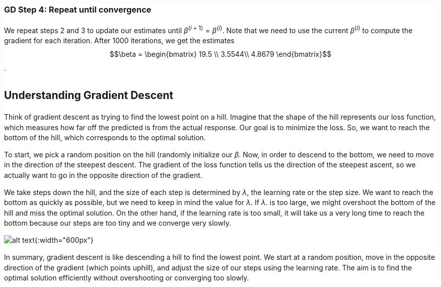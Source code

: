 ### GD Step 4: Repeat until convergence
We repeat steps 2 and 3 to update our estimates until $\beta^{(i+1)} = \beta^{(i)}$. Note that we need to use the current $\beta^{(i)}$ to compute the gradient for each iteration. After 1000 iterations, we get the estimates 
$$\beta = \begin{bmatrix} 19.5 \\
3.5544\\
4.8679
\end{bmatrix}$$.

## Understanding Gradient Descent

Think of gradient descent as trying to find the lowest point on a hill. Imagine that the shape of the hill represents our loss function, which measures how far off the predicted is from the actual response. Our goal is to minimize the loss. So, we want to reach the bottom of the hill, which corresponds to the optimal solution.

To start, we pick a random position on the hill (randomly initialize our $\beta$. Now, in order to descend to the bottom, we need to move in the direction of the steepest descent. The gradient of the loss function tells us the direction of the steepest ascent, so we actually want to go in the opposite direction of the gradient.

We take steps down the hill, and the size of each step is determined by $\lambda$, the learning rate or the step size. We want to reach the bottom as quickly as possible, but we need to keep in mind the value for $\lambda$. If $\lambda$. is too large, we might overshoot the bottom of the hill and miss the optimal solution. On the other hand, if the learning rate is too small, it will take us a very long time to reach the bottom because our steps are too tiny and we converge very slowly.

![alt text](https://github.com/dnnguyen99/dnnguyen99.github.io/blob/gh-pages/assets/img/gd.jpg?raw=true){:width="600px"}


In summary, gradient descent is like descending a hill to find the lowest point. We start at a random position, move in the opposite direction of the gradient (which points uphill), and adjust the size of our steps using the learning rate. The aim is to find the optimal solution efficiently without overshooting or converging too slowly.

